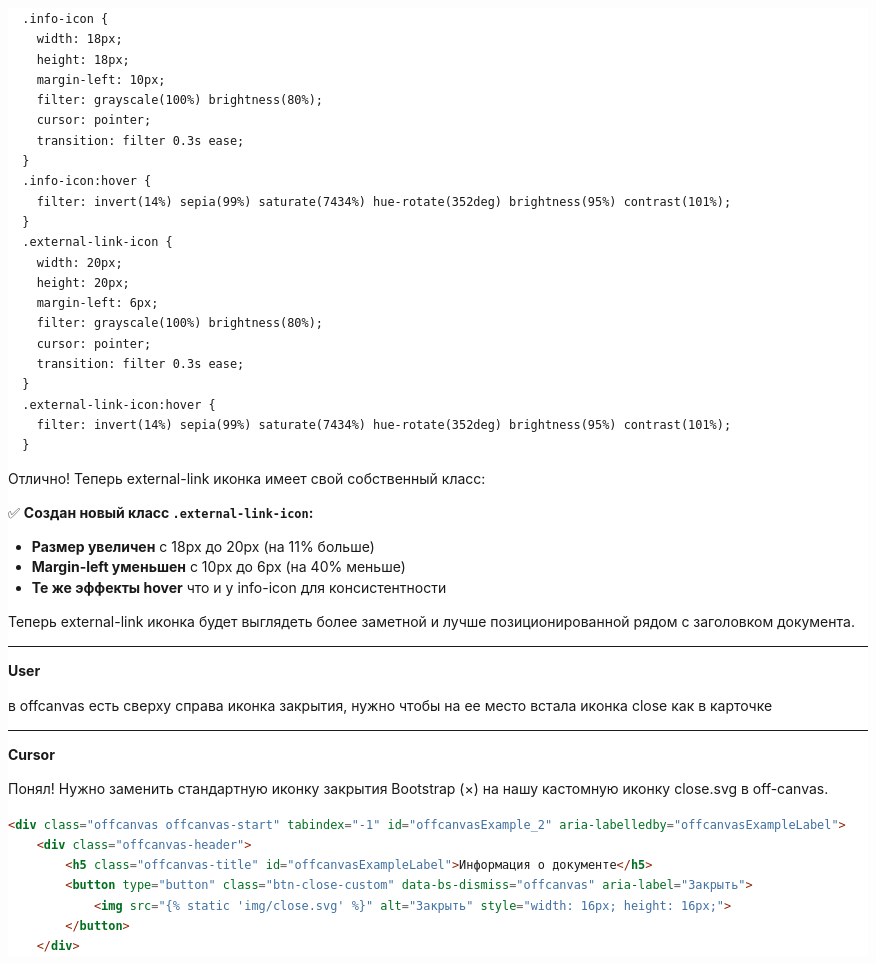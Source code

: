 
```html
  .info-icon {
    width: 18px;
    height: 18px;
    margin-left: 10px;
    filter: grayscale(100%) brightness(80%);
    cursor: pointer;
    transition: filter 0.3s ease;
  }
  .info-icon:hover {
    filter: invert(14%) sepia(99%) saturate(7434%) hue-rotate(352deg) brightness(95%) contrast(101%);
  }
  .external-link-icon {
    width: 20px;
    height: 20px;
    margin-left: 6px;
    filter: grayscale(100%) brightness(80%);
    cursor: pointer;
    transition: filter 0.3s ease;
  }
  .external-link-icon:hover {
    filter: invert(14%) sepia(99%) saturate(7434%) hue-rotate(352deg) brightness(95%) contrast(101%);
  }
```

Отлично! Теперь external-link иконка имеет свой собственный класс:

✅ **Создан новый класс `.external-link-icon`:**
- **Размер увеличен** с 18px до 20px (на 11% больше)
- **Margin-left уменьшен** с 10px до 6px (на 40% меньше)
- **Те же эффекты hover** что и у info-icon для консистентности

Теперь external-link иконка будет выглядеть более заметной и лучше позиционированной рядом с заголовком документа.

---

**User**

в offcanvas есть сверху справа иконка закрытия, нужно чтобы на ее место встала иконка close как в карточке

---

**Cursor**

Понял! Нужно заменить стандартную иконку закрытия Bootstrap (×) на нашу кастомную иконку close.svg в off-canvas.


```html
<div class="offcanvas offcanvas-start" tabindex="-1" id="offcanvasExample_2" aria-labelledby="offcanvasExampleLabel">
    <div class="offcanvas-header">
        <h5 class="offcanvas-title" id="offcanvasExampleLabel">Информация о документе</h5>
        <button type="button" class="btn-close-custom" data-bs-dismiss="offcanvas" aria-label="Закрыть">
            <img src="{% static 'img/close.svg' %}" alt="Закрыть" style="width: 16px; height: 16px;">
        </button>
    </div>
```
